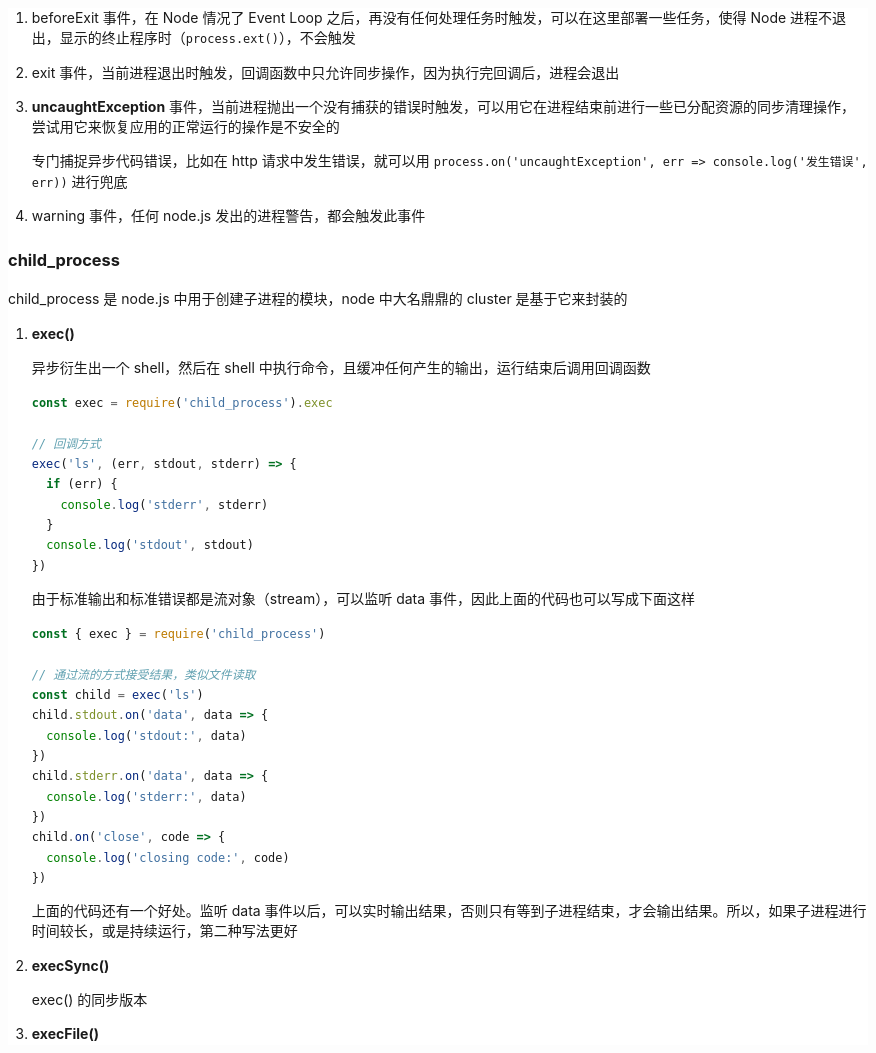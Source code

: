 1. beforeExit 事件，在 Node 情况了 Event Loop 之后，再没有任何处理任务时触发，可以在这里部署一些任务，使得 Node 进程不退出，显示的终止程序时（`process.ext()`），不会触发

2. exit 事件，当前进程退出时触发，回调函数中只允许同步操作，因为执行完回调后，进程会退出

3. **uncaughtException** 事件，当前进程抛出一个没有捕获的错误时触发，可以用它在进程结束前进行一些已分配资源的同步清理操作，尝试用它来恢复应用的正常运行的操作是不安全的

   专门捕捉异步代码错误，比如在 http 请求中发生错误，就可以用 `process.on('uncaughtException', err => console.log('发生错误', err))` 进行兜底

4. warning 事件，任何 node.js 发出的进程警告，都会触发此事件

### child_process

child_process 是 node.js 中用于创建子进程的模块，node 中大名鼎鼎的 cluster 是基于它来封装的

1. **exec()**

   异步衍生出一个 shell，然后在 shell 中执行命令，且缓冲任何产生的输出，运行结束后调用回调函数

   ```js
   const exec = require('child_process').exec

   // 回调方式
   exec('ls', (err, stdout, stderr) => {
     if (err) {
       console.log('stderr', stderr)
     }
     console.log('stdout', stdout)
   })
   ```

   由于标准输出和标准错误都是流对象（stream），可以监听 data 事件，因此上面的代码也可以写成下面这样

   ```js
   const { exec } = require('child_process')

   // 通过流的方式接受结果，类似文件读取
   const child = exec('ls')
   child.stdout.on('data', data => {
     console.log('stdout:', data)
   })
   child.stderr.on('data', data => {
     console.log('stderr:', data)
   })
   child.on('close', code => {
     console.log('closing code:', code)
   })
   ```

   上面的代码还有一个好处。监听 data 事件以后，可以实时输出结果，否则只有等到子进程结束，才会输出结果。所以，如果子进程进行时间较长，或是持续运行，第二种写法更好

2. **execSync()**

   exec() 的同步版本

3. **execFile()**
